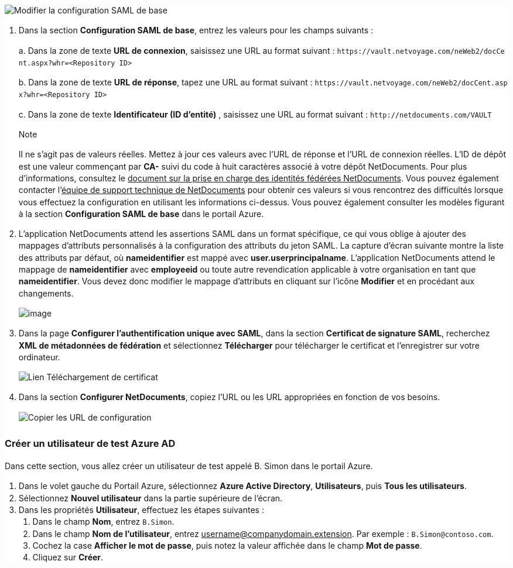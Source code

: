    ![Modifier la configuration SAML de base](common/edit-urls.png)

1. Dans la section **Configuration SAML de base**, entrez les valeurs pour les champs suivants :

    a. Dans la zone de texte **URL de connexion**, saisissez une URL au format suivant : `https://vault.netvoyage.com/neWeb2/docCent.aspx?whr=<Repository ID>`

    b. Dans la zone de texte **URL de réponse**, tapez une URL au format suivant : `https://vault.netvoyage.com/neWeb2/docCent.aspx?whr=<Repository ID>`
    
    c. Dans la zone de texte **Identificateur (ID d’entité)** , saisissez une URL au format suivant : `http://netdocuments.com/VAULT`

    > [!NOTE]
    > Il ne s’agit pas de valeurs réelles. Mettez à jour ces valeurs avec l’URL de réponse et l’URL de connexion réelles. L’ID de dépôt est une valeur commençant par **CA-** suivi du code à huit caractères associé à votre dépôt NetDocuments. Pour plus d’informations, consultez le [document sur la prise en charge des identités fédérées NetDocuments](https://support.netdocuments.com/hc/en-us/articles/205220410-Federated-Identity-Login). Vous pouvez également contacter l’[équipe de support technique de NetDocuments](https://support.netdocuments.com/hc/) pour obtenir ces valeurs si vous rencontrez des difficultés lorsque vous effectuez la configuration en utilisant les informations ci-dessus. Vous pouvez également consulter les modèles figurant à la section **Configuration SAML de base** dans le portail Azure.

1. L’application NetDocuments attend les assertions SAML dans un format spécifique, ce qui vous oblige à ajouter des mappages d’attributs personnalisés à la configuration des attributs du jeton SAML. La capture d’écran suivante montre la liste des attributs par défaut, où **nameidentifier** est mappé avec **user.userprincipalname**. L’application NetDocuments attend le mappage de **nameidentifier** avec **employeeid** ou toute autre revendication applicable à votre organisation en tant que **nameidentifier**. Vous devez donc modifier le mappage d’attributs en cliquant sur l’icône **Modifier** et en procédant aux changements.

    ![image](common/edit-attribute.png)

1. Dans la page **Configurer l’authentification unique avec SAML**, dans la section **Certificat de signature SAML**, recherchez **XML de métadonnées de fédération** et sélectionnez **Télécharger** pour télécharger le certificat et l’enregistrer sur votre ordinateur.

    ![Lien Téléchargement de certificat](common/metadataxml.png)

1. Dans la section **Configurer NetDocuments**, copiez l’URL ou les URL appropriées en fonction de vos besoins.

    ![Copier les URL de configuration](common/copy-configuration-urls.png)

### <a name="create-an-azure-ad-test-user"></a>Créer un utilisateur de test Azure AD

Dans cette section, vous allez créer un utilisateur de test appelé B. Simon dans le portail Azure.

1. Dans le volet gauche du Portail Azure, sélectionnez **Azure Active Directory**, **Utilisateurs**, puis **Tous les utilisateurs**.
1. Sélectionnez **Nouvel utilisateur** dans la partie supérieure de l’écran.
1. Dans les propriétés **Utilisateur**, effectuez les étapes suivantes :
   1. Dans le champ **Nom**, entrez `B.Simon`.  
   1. Dans le champ **Nom de l’utilisateur**, entrez username@companydomain.extension. Par exemple : `B.Simon@contoso.com`.
   1. Cochez la case **Afficher le mot de passe**, puis notez la valeur affichée dans le champ **Mot de passe**.
   1. Cliquez sur **Créer**.
